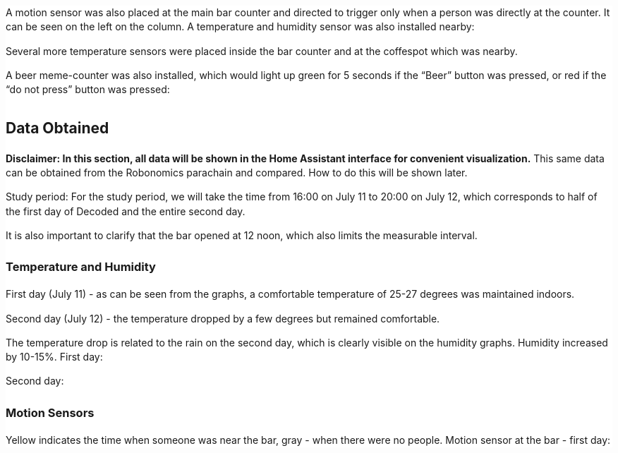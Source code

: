 <rb-image zoom src="beer-bar-decoded2024/sofas.jpg" alt="PlayStation zone" />

A motion sensor was also placed at the main bar counter and directed to trigger only when a person was directly at the counter. 
It can be seen on the left on the column. A temperature and humidity sensor was also installed nearby:

<rb-image zoom src="beer-bar-decoded2024/column.jpg" alt="motion sensor installation" />

Several more temperature sensors were placed inside the bar counter and at the coffespot which was nearby.

A beer meme-counter was also installed, which would light up green for 5 seconds if the “Beer” button was pressed, or red if the “do not press” button was pressed:

<rb-image zoom src="beer-bar-decoded2024/mem-beer.jpg" alt="mem-beer counter" />

## Data Obtained

**Disclaimer: In this section, all data will be shown in the Home Assistant interface for convenient visualization.** 
This same data can be obtained from the Robonomics parachain and compared. How to do this will be shown later.

Study period: For the study period, we will take the time from 16:00 on July 11 to 20:00 on July 12, which corresponds to half of the first day of 
Decoded and the entire second day.

It is also important to clarify that the bar opened at 12 noon, which also limits the measurable interval.

### Temperature and Humidity

<rb-image zoom src="beer-bar-decoded2024/temperature.jpg" alt="temperature sensor" />

First day (July 11) - as can be seen from the graphs, a comfortable temperature of 25-27 degrees was maintained indoors.

<rb-image zoom src="beer-bar-decoded2024/temp11.png" alt="temperature 11th" />

Second day (July 12) - the temperature dropped by a few degrees but remained comfortable.

<rb-image zoom src="beer-bar-decoded2024/temp12.png" alt="temperature 12th" />

The temperature drop is related to the rain on the second day, which is clearly visible on the humidity graphs. Humidity increased by 10-15%. First day:

<rb-image zoom src="beer-bar-decoded2024/hum11.png" alt="humidity 11th" />

Second day:

<rb-image zoom src="beer-bar-decoded2024/hum12.png" alt="humidity 12th" />

### Motion Sensors

<rb-image zoom src="beer-bar-decoded2024/motion-sesnors.jpg" alt="motion sensor" />

Yellow indicates the time when someone was near the bar, gray - when there were no people. Motion sensor at the bar - first day:
